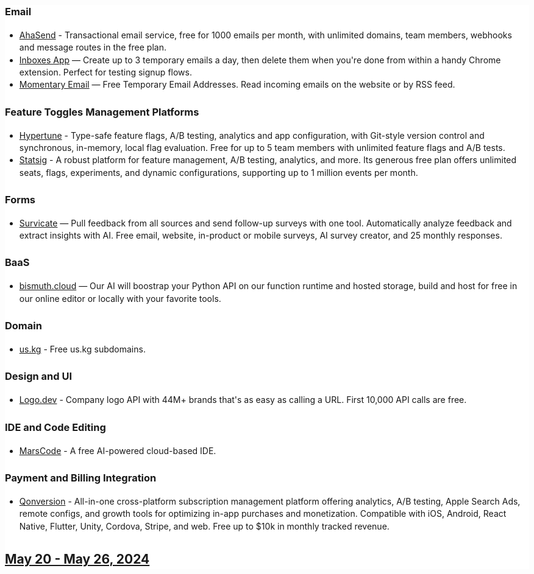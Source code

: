 ### Email

*   [AhaSend](https://ahasend.com) - Transactional email service, free for 1000 emails per month, with unlimited domains, team members, webhooks and message routes in the free plan.
*   [Inboxes App](https://inboxesapp.com) — Create up to 3 temporary emails a day, then delete them when you're done from within a handy Chrome extension. Perfect for testing signup flows.
*   [Momentary Email](https://www.momentaryemail.com/) — Free Temporary Email Addresses. Read incoming emails on the website or by RSS feed.

### Feature Toggles Management Platforms

*   [Hypertune](https://www.hypertune.com) - Type-safe feature flags, A/B testing, analytics and app configuration, with Git-style version control and synchronous, in-memory, local flag evaluation. Free for up to 5 team members with unlimited feature flags and A/B tests.
*   [Statsig](https://www.statsig.com) - A robust platform for feature management, A/B testing, analytics, and more. Its generous free plan offers unlimited seats, flags, experiments, and dynamic configurations, supporting up to 1 million events per month.

### Forms

*   [Survicate](https://survicate.com/) — Pull feedback from all sources and send follow-up surveys with one tool. Automatically analyze feedback and extract insights with AI. Free email, website, in-product or mobile surveys, AI survey creator, and 25 monthly responses.

### BaaS

*   [bismuth.cloud](https://www.bismuth.cloud/) — Our AI will boostrap your Python API on our function runtime and hosted storage, build and host for free in our online editor or locally with your favorite tools.

### Domain

*   [us.kg](https://nic.us.kg/) - Free us.kg subdomains.

### Design and UI

*   [Logo.dev](https://www.logo.dev) - Company logo API with 44M+ brands that's as easy as calling a URL. First 10,000 API calls are free.

### IDE and Code Editing

*   [MarsCode](https://www.marscode.com/) - A free AI-powered cloud-based IDE.

### Payment and Billing Integration

*   [Qonversion](http://qonversion.io/) - All-in-one cross-platform subscription management platform offering analytics, A/B testing, Apple Search Ads, remote configs, and growth tools for optimizing in-app purchases and monetization. Compatible with iOS, Android, React Native, Flutter, Unity, Cordova, Stripe, and web. Free up to $10k in monthly tracked revenue.

## [May 20 - May 26, 2024](/content/2024/21/README.md)

